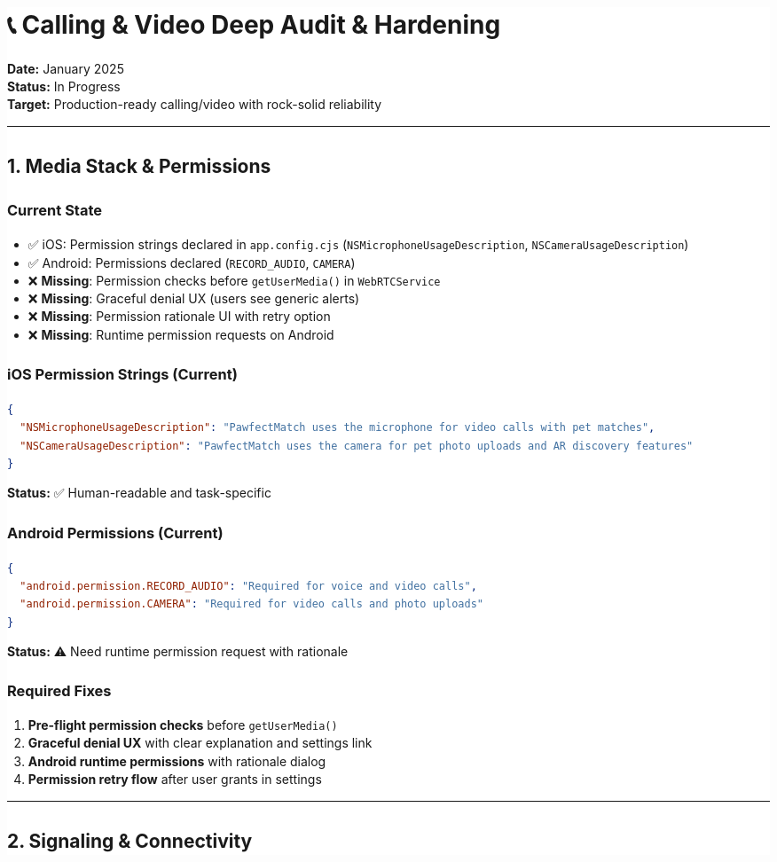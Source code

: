 # 📞 Calling & Video Deep Audit & Hardening

**Date:** January 2025  
**Status:** In Progress  
**Target:** Production-ready calling/video with rock-solid reliability

---

## 1. Media Stack & Permissions

### Current State
- ✅ iOS: Permission strings declared in `app.config.cjs` (`NSMicrophoneUsageDescription`, `NSCameraUsageDescription`)
- ✅ Android: Permissions declared (`RECORD_AUDIO`, `CAMERA`)
- ❌ **Missing**: Permission checks before `getUserMedia()` in `WebRTCService`
- ❌ **Missing**: Graceful denial UX (users see generic alerts)
- ❌ **Missing**: Permission rationale UI with retry option
- ❌ **Missing**: Runtime permission requests on Android

### iOS Permission Strings (Current)
```json
{
  "NSMicrophoneUsageDescription": "PawfectMatch uses the microphone for video calls with pet matches",
  "NSCameraUsageDescription": "PawfectMatch uses the camera for pet photo uploads and AR discovery features"
}
```

**Status:** ✅ Human-readable and task-specific

### Android Permissions (Current)
```json
{
  "android.permission.RECORD_AUDIO": "Required for voice and video calls",
  "android.permission.CAMERA": "Required for video calls and photo uploads"
}
```

**Status:** ⚠️ Need runtime permission request with rationale

### Required Fixes
1. **Pre-flight permission checks** before `getUserMedia()`
2. **Graceful denial UX** with clear explanation and settings link
3. **Android runtime permissions** with rationale dialog
4. **Permission retry flow** after user grants in settings

---

## 2. Signaling & Connectivity
